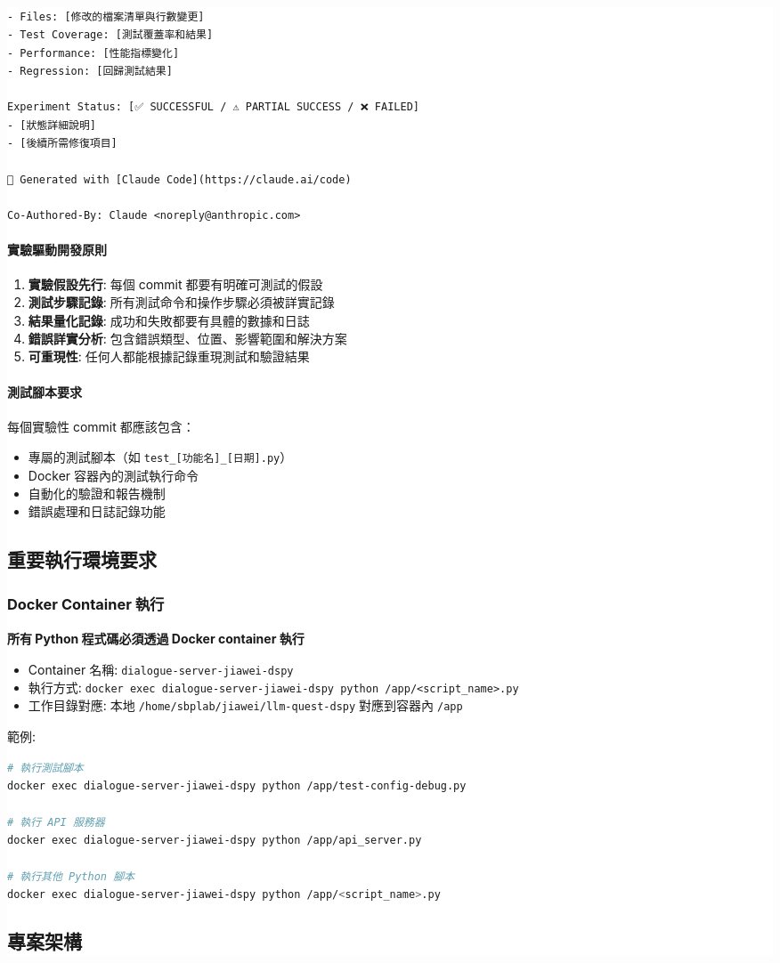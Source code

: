 ```
- Files: [修改的檔案清單與行數變更]
- Test Coverage: [測試覆蓋率和結果]
- Performance: [性能指標變化]
- Regression: [回歸測試結果]

Experiment Status: [✅ SUCCESSFUL / ⚠️ PARTIAL SUCCESS / ❌ FAILED]
- [狀態詳細說明]
- [後續所需修復項目]

🤖 Generated with [Claude Code](https://claude.ai/code)

Co-Authored-By: Claude <noreply@anthropic.com>
```

#### 實驗驅動開發原則
1. **實驗假設先行**: 每個 commit 都要有明確可測試的假設
2. **測試步驟記錄**: 所有測試命令和操作步驟必須被詳實記錄
3. **結果量化記錄**: 成功和失敗都要有具體的數據和日誌
4. **錯誤詳實分析**: 包含錯誤類型、位置、影響範圍和解決方案
5. **可重現性**: 任何人都能根據記錄重現測試和驗證結果

#### 測試腳本要求
每個實驗性 commit 都應該包含：
- 專屬的測試腳本（如 `test_[功能名]_[日期].py`）
- Docker 容器內的測試執行命令
- 自動化的驗證和報告機制
- 錯誤處理和日誌記錄功能

## 重要執行環境要求

### Docker Container 執行
**所有 Python 程式碼必須透過 Docker container 執行**
- Container 名稱: `dialogue-server-jiawei-dspy`
- 執行方式: `docker exec dialogue-server-jiawei-dspy python /app/<script_name>.py`
- 工作目錄對應: 本地 `/home/sbplab/jiawei/llm-quest-dspy` 對應到容器內 `/app`

範例:
```bash
# 執行測試腳本
docker exec dialogue-server-jiawei-dspy python /app/test-config-debug.py

# 執行 API 服務器
docker exec dialogue-server-jiawei-dspy python /app/api_server.py

# 執行其他 Python 腳本
docker exec dialogue-server-jiawei-dspy python /app/<script_name>.py
```

## 專案架構
